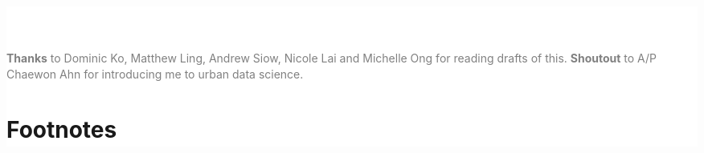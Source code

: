 &nbsp;
<br>
&nbsp;

<span style="color:grey">**Thanks** to Dominic Ko, Matthew Ling, Andrew Siow, Nicole Lai and Michelle Ong for reading drafts of this. **Shoutout** to A/P Chaewon Ahn for introducing me to urban data science.</span>

# Footnotes

[^1]: Market potential is the linear combination of the number of workplaces and the number of households in that tract and adjoining tract. The coefficients depend on how far the tract is, this applies for adjacent tracts. For workplaces, coefficients are infinite for distances greater than one mile.

[^2]: The [Fort Pit Tunnel](https://en.wikipedia.org/wiki/Fort_Pitt_Tunnel) was opened in 1960, two years after the 1958 dataset was compiled. It was featured in the book and film, "[The Perks of Being a Wallflower.](https://www.youtube.com/watch?v=kMalrBgdRvI)"

